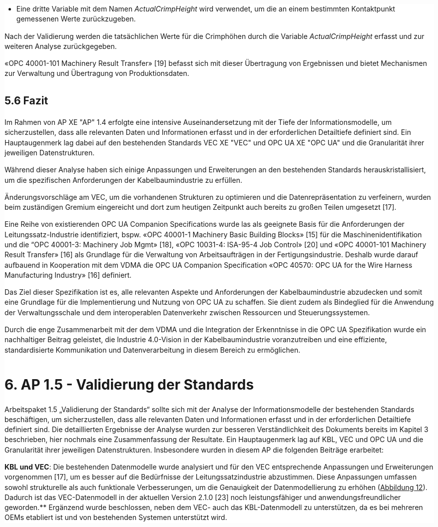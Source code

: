 - Eine dritte Variable mit dem Namen *ActualCrimpHeight* wird verwendet, um die an einem bestimmten Kontaktpunkt gemessenen Werte zurückzugeben.

Nach der Validierung werden die tatsächlichen Werte für die Crimphöhen durch die Variable *ActualCrimpHeight* erfasst und zur weiteren Analyse zurückgegeben.

«OPC 40001-101 Machinery Result Transfer» [19] befasst sich mit dieser Übertragung von Ergebnissen und bietet Mechanismen zur Verwaltung und Übertragung von Produktionsdaten.

## <a name="_toc174347925"></a>5.6 Fazit
Im Rahmen von AP XE "AP"  1.4 erfolgte eine intensive Auseinandersetzung mit der Tiefe der Informationsmodelle, um sicherzustellen, dass alle relevanten Daten und Informationen erfasst und in der erforderlichen Detailtiefe definiert sind. Ein Hauptaugenmerk lag dabei auf den bestehenden Standards VEC XE "VEC"  und OPC UA XE "OPC UA"  und die Granularität ihrer jeweiligen Datenstrukturen.

Während dieser Analyse haben sich einige Anpassungen und Erweiterungen an den bestehenden Standards herauskristallisiert, um die spezifischen Anforderungen der Kabelbaumindustrie zu erfüllen.

Änderungsvorschläge am VEC, um die vorhandenen Strukturen zu optimieren und die Datenrepräsentation zu verfeinern, wurden beim zuständigen Gremium eingereicht und dort zum heutigen Zeitpunkt auch bereits zu großen Teilen umgesetzt [17].

Eine Reihe von existierenden OPC UA Companion Specifications wurde las als geeignete Basis für die Anforderungen der Leitungssatz-Industrie identifiziert, bspw. «OPC 40001-1 Machinery Basic Building Blocks» [15] für die Maschinenidentifikation und die “OPC 40001-3: Machinery Job Mgmt» [18], «OPC 10031-4: ISA-95-4 Job Control» [20] und «OPC 40001-101 Machinery Result Transfer» [16] als Grundlage für die Verwaltung von Arbeitsaufträgen in der Fertigungsindustrie. Deshalb wurde darauf aufbauend in Kooperation mit dem VDMA die OPC UA Companion Specification «OPC 40570: OPC UA for the Wire Harness Manufacturing Industry» [16] definiert. 

Das Ziel dieser Spezifikation ist es, alle relevanten Aspekte und Anforderungen der Kabelbaumindustrie abzudecken und somit eine Grundlage für die Implementierung und Nutzung von OPC UA zu schaffen. Sie dient zudem als Bindeglied für die Anwendung der Verwaltungsschale und dem interoperablen Datenverkehr zwischen Ressourcen und Steuerungssystemen. 

Durch die enge Zusammenarbeit mit der dem VDMA und die Integration der Erkenntnisse in die OPC UA Spezifikation wurde ein nachhaltiger Beitrag geleistet, die Industrie 4.0-Vision in der Kabelbaumindustrie voranzutreiben und eine effiziente, standardisierte Kommunikation und Datenverarbeitung in diesem Bereich zu ermöglichen.

# <a name="_toc174347926"></a>**6. AP 1.5 - Validierung der Standards**
Arbeitspaket 1.5 „Validierung der Standards“ sollte sich mit der Analyse der Informationsmodelle der bestehenden Standards beschäftigen, um sicherzustellen, dass alle relevanten Daten und Informationen erfasst und in der erforderlichen Detailtiefe definiert sind.  Die detaillierten Ergebnisse der Analyse wurden zur besseren Verständlichkeit des Dokuments bereits im Kapitel 3 beschrieben, hier nochmals eine Zusammenfassung der Resultate. Ein Hauptaugenmerk lag auf KBL, VEC und OPC UA und die Granularität ihrer jeweiligen Datenstrukturen. Insbesondere wurden in diesem AP die folgenden Beiträge erarbeitet:

**KBL und VEC**: Die bestehenden Datenmodelle wurde analysiert und für den VEC entsprechende Anpassungen und Erweiterungen vorgenommen [17], um es besser auf die Bedürfnisse der Leitungssatzindustrie abzustimmen. Diese Anpassungen umfassen sowohl strukturelle als auch funktionale Verbesserungen, um die Genauigkeit der Datenmodellierung zu erhöhen ([Abbildung 12](#_ref174022396)). Dadurch ist das VEC-Datenmodell in der aktuellen Version 2.1.0 [23] noch leistungsfähiger und anwendungsfreundlicher geworden.** Ergänzend wurde beschlossen, neben dem VEC- auch das KBL-Datenmodell zu unterstützen, da es bei mehreren OEMs etabliert ist und von bestehenden Systemen unterstützt wird.
